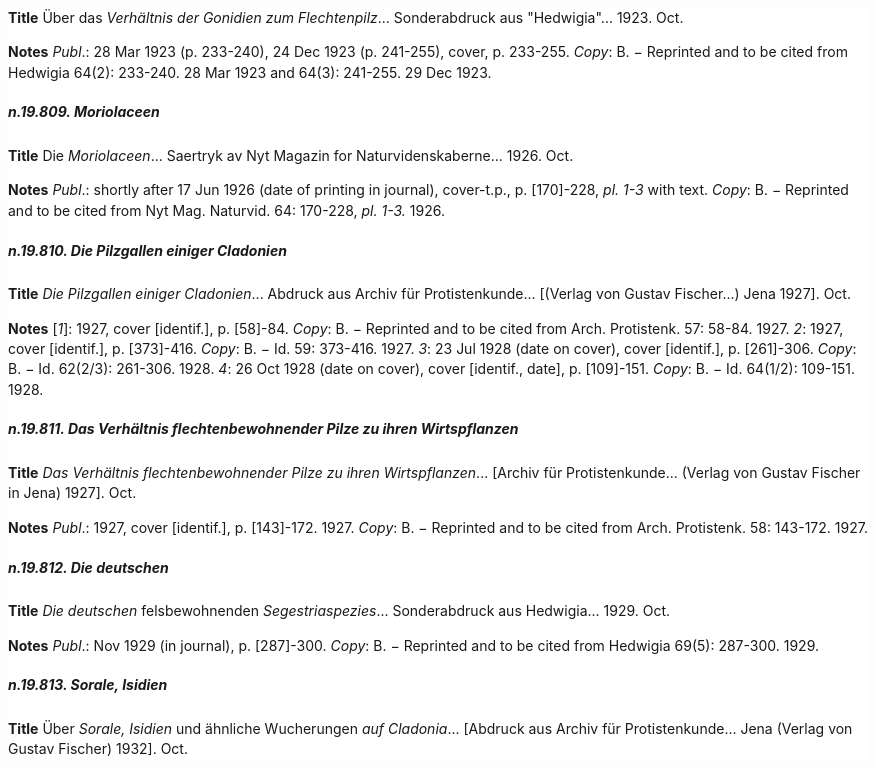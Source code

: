 **Title**
Über das *Verhältnis der Gonidien zum Flechtenpilz*... Sonderabdruck aus "Hedwigia"... 1923. Oct.

**Notes**
*Publ*.: 28 Mar 1923 (p. 233-240), 24 Dec 1923 (p. 241-255), cover, p. 233-255. *Copy*: B. − Reprinted and to be cited from Hedwigia 64(2): 233-240. 28 Mar 1923 and 64(3): 241-255. 29 Dec 1923.

##### n.19.809. Moriolaceen

**Title**
Die *Moriolaceen*... Saertryk av Nyt Magazin for Naturvidenskaberne... 1926. Oct.

**Notes**
*Publ*.: shortly after 17 Jun 1926 (date of printing in journal), cover-t.p., p. \[170\]-228, *pl. 1-3* with text. *Copy*: B. − Reprinted and to be cited from Nyt Mag. Naturvid. 64: 170-228, *pl. 1-3.* 1926.

##### n.19.810. Die Pilzgallen einiger Cladonien

**Title**
*Die Pilzgallen einiger Cladonien*... Abdruck aus Archiv für Protistenkunde... \[(Verlag von Gustav Fischer...) Jena 1927\]. Oct.

**Notes**
\[*1*\]: 1927, cover \[identif.\], p. \[58\]-84. *Copy*: B. − Reprinted and to be cited from Arch. Protistenk. 57: 58-84. 1927.
*2*: 1927, cover \[identif.\], p. \[373\]-416. *Copy*: B. − Id. 59: 373-416. 1927.
*3*: 23 Jul 1928 (date on cover), cover \[identif.\], p. \[261\]-306. *Copy*: B. − Id. 62(2/3): 261-306. 1928.
*4*: 26 Oct 1928 (date on cover), cover \[identif., date\], p. \[109\]-151. *Copy*: B. − Id. 64(1/2): 109-151. 1928.

##### n.19.811. Das Verhältnis flechtenbewohnender Pilze zu ihren Wirtspflanzen

**Title**
*Das Verhältnis flechtenbewohnender Pilze zu ihren Wirtspflanzen*... \[Archiv für Protistenkunde... (Verlag von Gustav Fischer in Jena) 1927\]. Oct.

**Notes**
*Publ*.: 1927, cover \[identif.\], p. \[143\]-172. 1927. *Copy*: B. − Reprinted and to be cited from Arch. Protistenk. 58: 143-172. 1927.

##### n.19.812. Die deutschen

**Title**
*Die deutschen* felsbewohnenden *Segestriaspezies*... Sonderabdruck aus Hedwigia... 1929. Oct.

**Notes**
*Publ*.: Nov 1929 (in journal), p. \[287\]-300. *Copy*: B. − Reprinted and to be cited from Hedwigia 69(5): 287-300. 1929.

##### n.19.813. Sorale, Isidien

**Title**
Über *Sorale, Isidien* und ähnliche Wucherungen *auf Cladonia*... \[Abdruck aus Archiv für Protistenkunde... Jena (Verlag von Gustav Fischer) 1932\]. Oct.
